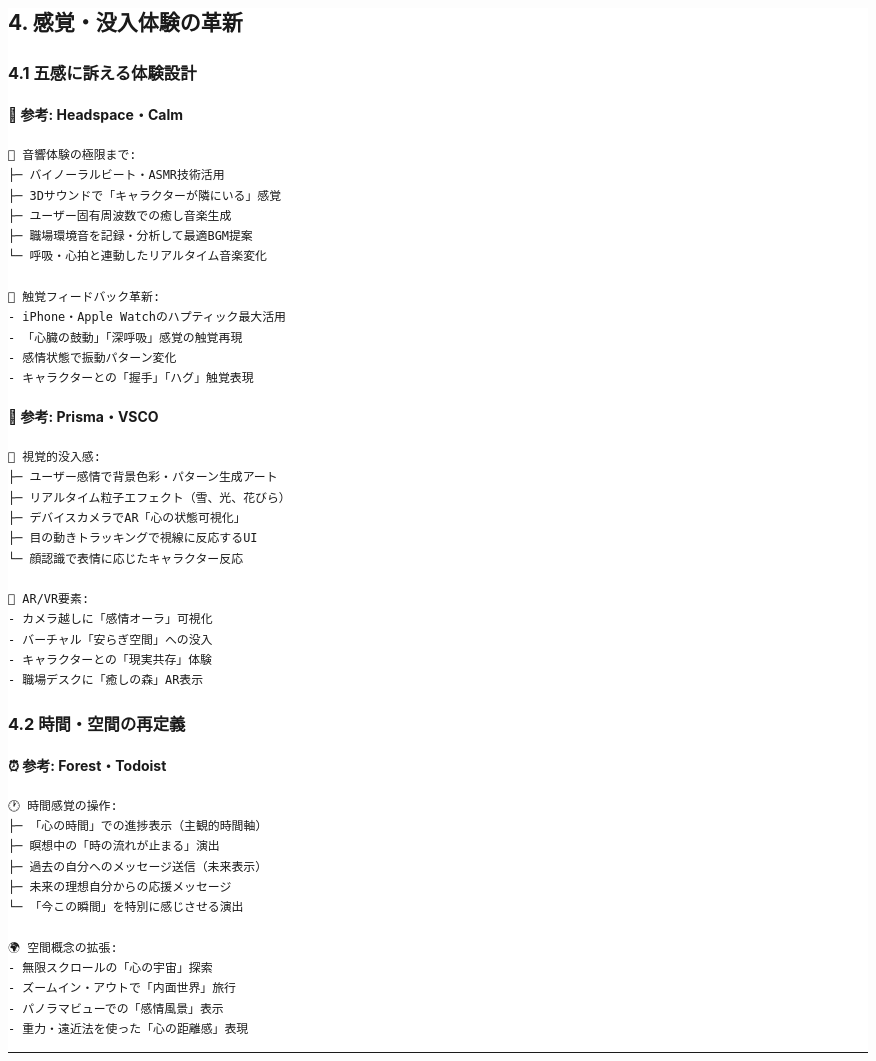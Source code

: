 
## 4. 感覚・没入体験の革新

### 4.1 五感に訴える体験設計

#### 🎵 **参考: Headspace・Calm**

```
🎼 音響体験の極限まで:
├─ バイノーラルビート・ASMR技術活用
├─ 3Dサウンドで「キャラクターが隣にいる」感覚
├─ ユーザー固有周波数での癒し音楽生成
├─ 職場環境音を記録・分析して最適BGM提案
└─ 呼吸・心拍と連動したリアルタイム音楽変化

👋 触覚フィードバック革新:
- iPhone・Apple Watchのハプティック最大活用
- 「心臓の鼓動」「深呼吸」感覚の触覚再現
- 感情状態で振動パターン変化
- キャラクターとの「握手」「ハグ」触覚表現
```

#### 🌈 **参考: Prisma・VSCO**

```
🎨 視覚的没入感:
├─ ユーザー感情で背景色彩・パターン生成アート
├─ リアルタイム粒子エフェクト（雪、光、花びら）
├─ デバイスカメラでAR「心の状態可視化」
├─ 目の動きトラッキングで視線に反応するUI
└─ 顔認識で表情に応じたキャラクター反応

🔮 AR/VR要素:
- カメラ越しに「感情オーラ」可視化
- バーチャル「安らぎ空間」への没入
- キャラクターとの「現実共存」体験
- 職場デスクに「癒しの森」AR表示
```

### 4.2 時間・空間の再定義

#### ⏰ **参考: Forest・Todoist**

```
🕐 時間感覚の操作:
├─ 「心の時間」での進捗表示（主観的時間軸）
├─ 瞑想中の「時の流れが止まる」演出
├─ 過去の自分へのメッセージ送信（未来表示）
├─ 未来の理想自分からの応援メッセージ
└─ 「今この瞬間」を特別に感じさせる演出

🌍 空間概念の拡張:
- 無限スクロールの「心の宇宙」探索
- ズームイン・アウトで「内面世界」旅行
- パノラマビューでの「感情風景」表示
- 重力・遠近法を使った「心の距離感」表現
```

---